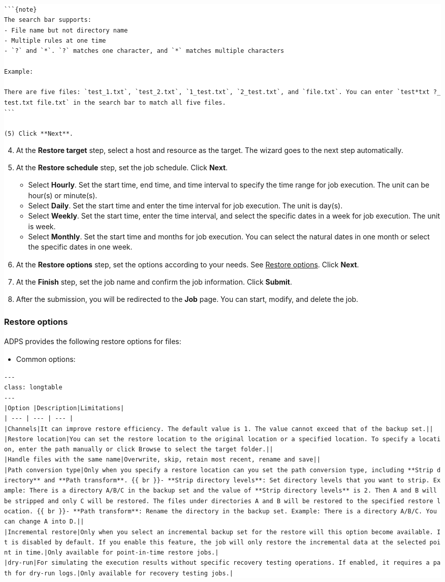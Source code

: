     ```{note}
    The search bar supports:
	- File name but not directory name
	- Multiple rules at one time
	- `?` and `*`. `?` matches one character, and `*` matches multiple characters

	Example:

	There are five files: `test_1.txt`, `test_2.txt`, `1_test.txt`, `2_test.txt`, and `file.txt`. You can enter `test*txt ?_test.txt file.txt` in the search bar to match all five files.
    ```

	(5) Click **Next**.

4. At the **Restore target** step, select a host and resource as the target. The wizard goes to the next step automatically.

5. At the **Restore schedule** step, set the job schedule. Click **Next**.

	- Select **Hourly**. Set the start time, end time, and time interval to specify the time range for job execution. The unit can be hour(s) or minute(s).
	- Select **Daily**. Set the start time and enter the time interval for job execution. The unit is day(s).
	- Select **Weekly**. Set the start time, enter the time interval, and select the specific dates in a week for job execution. The unit is week.
	- Select **Monthly**. Set the start time and months for job execution. You can select the natural dates in one month or select the specific dates in one week.

6. At the **Restore options** step, set the options according to your needs. See [Restore options](#restore-options). Click **Next**.
7. At the **Finish** step, set the job name and confirm the job information. Click **Submit**.
8. After the submission, you will be redirected to the **Job** page. You can start, modify, and delete the job.

### Restore options

ADPS provides the following restore options for files:

- Common options:

```{tabularcolumns} |\Y{0.2}|\Y{0.6}|\Y{0.2}|
```
```{table} Restore common options
---
class: longtable
---
|Option |Description|Limitations|
| --- | --- | --- |
|Channels|It can improve restore efficiency. The default value is 1. The value cannot exceed that of the backup set.||
|Restore location|You can set the restore location to the original location or a specified location. To specify a location, enter the path manually or click Browse to select the target folder.||
|Handle files with the same name|Overwrite, skip, retain most recent, rename and save||
|Path conversion type|Only when you specify a restore location can you set the path conversion type, including **Strip directory** and **Path transform**. {{ br }}- **Strip directory levels**: Set directory levels that you want to strip. Example: There is a directory A/B/C in the backup set and the value of **Strip directory levels** is 2. Then A and B will be stripped and only C will be restored. The files under directories A and B will be restored to the specified restore location. {{ br }}- **Path transform**: Rename the directory in the backup set. Example: There is a directory A/B/C. You can change A into D.||
|Incremental restore|Only when you select an incremental backup set for the restore will this option become available. It is disabled by default. If you enable this feature, the job will only restore the incremental data at the selected point in time.|Only available for point-in-time restore jobs.|
|dry-run|For simulating the execution results without specific recovery testing operations. If enabled, it requires a path for dry-run logs.|Only available for recovery testing jobs.|
```
